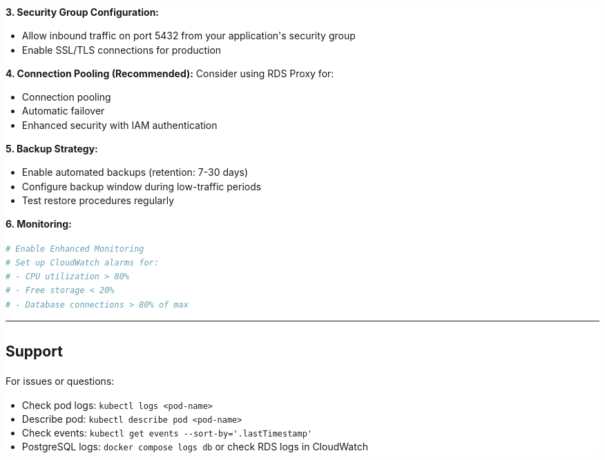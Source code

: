 **3. Security Group Configuration:**
- Allow inbound traffic on port 5432 from your application's security group
- Enable SSL/TLS connections for production

**4. Connection Pooling (Recommended):**
Consider using RDS Proxy for:
- Connection pooling
- Automatic failover
- Enhanced security with IAM authentication

**5. Backup Strategy:**
- Enable automated backups (retention: 7-30 days)
- Configure backup window during low-traffic periods
- Test restore procedures regularly

**6. Monitoring:**
```bash
# Enable Enhanced Monitoring
# Set up CloudWatch alarms for:
# - CPU utilization > 80%
# - Free storage < 20%
# - Database connections > 80% of max
```

---

## Support

For issues or questions:
- Check pod logs: `kubectl logs <pod-name>`
- Describe pod: `kubectl describe pod <pod-name>`
- Check events: `kubectl get events --sort-by='.lastTimestamp'`
- PostgreSQL logs: `docker compose logs db` or check RDS logs in CloudWatch
